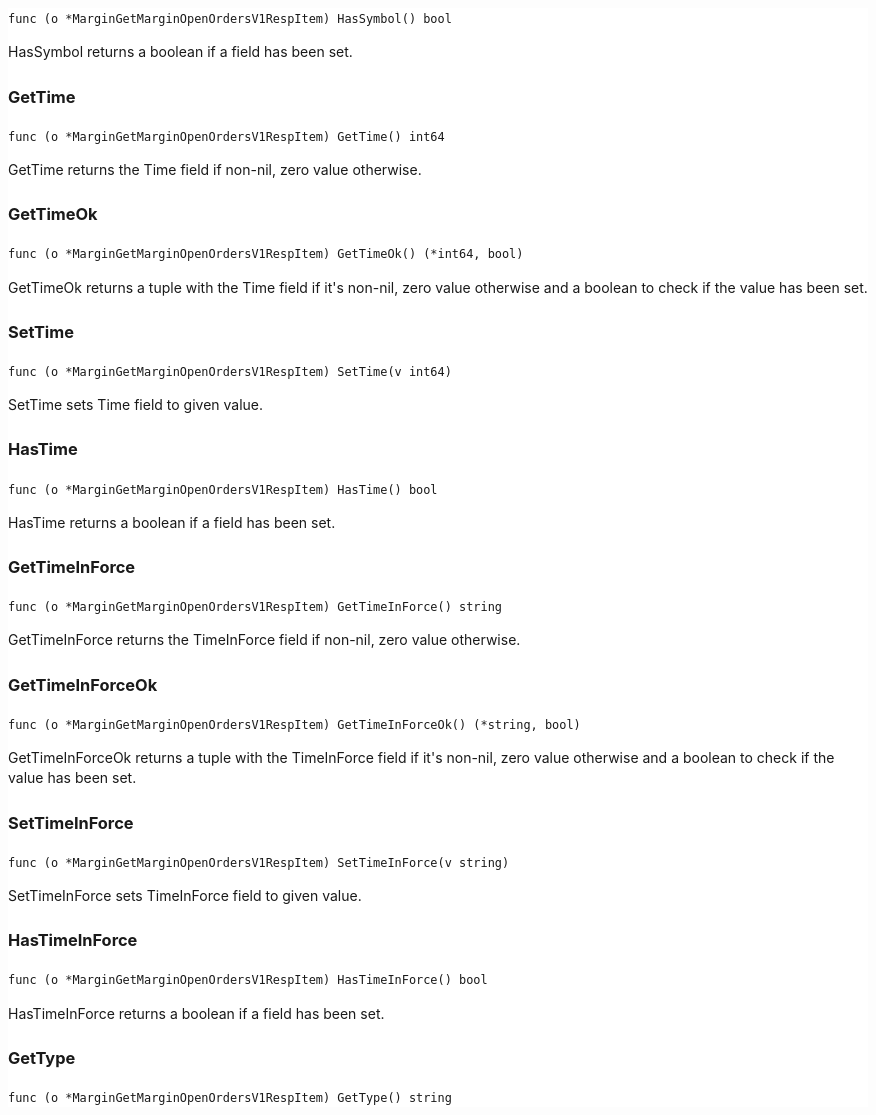 `func (o *MarginGetMarginOpenOrdersV1RespItem) HasSymbol() bool`

HasSymbol returns a boolean if a field has been set.

### GetTime

`func (o *MarginGetMarginOpenOrdersV1RespItem) GetTime() int64`

GetTime returns the Time field if non-nil, zero value otherwise.

### GetTimeOk

`func (o *MarginGetMarginOpenOrdersV1RespItem) GetTimeOk() (*int64, bool)`

GetTimeOk returns a tuple with the Time field if it's non-nil, zero value otherwise
and a boolean to check if the value has been set.

### SetTime

`func (o *MarginGetMarginOpenOrdersV1RespItem) SetTime(v int64)`

SetTime sets Time field to given value.

### HasTime

`func (o *MarginGetMarginOpenOrdersV1RespItem) HasTime() bool`

HasTime returns a boolean if a field has been set.

### GetTimeInForce

`func (o *MarginGetMarginOpenOrdersV1RespItem) GetTimeInForce() string`

GetTimeInForce returns the TimeInForce field if non-nil, zero value otherwise.

### GetTimeInForceOk

`func (o *MarginGetMarginOpenOrdersV1RespItem) GetTimeInForceOk() (*string, bool)`

GetTimeInForceOk returns a tuple with the TimeInForce field if it's non-nil, zero value otherwise
and a boolean to check if the value has been set.

### SetTimeInForce

`func (o *MarginGetMarginOpenOrdersV1RespItem) SetTimeInForce(v string)`

SetTimeInForce sets TimeInForce field to given value.

### HasTimeInForce

`func (o *MarginGetMarginOpenOrdersV1RespItem) HasTimeInForce() bool`

HasTimeInForce returns a boolean if a field has been set.

### GetType

`func (o *MarginGetMarginOpenOrdersV1RespItem) GetType() string`
